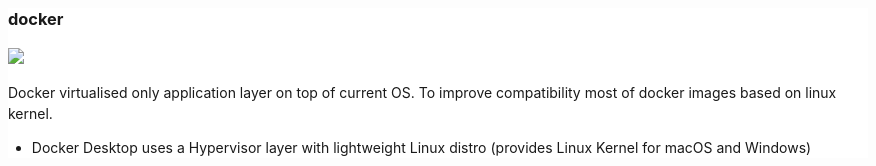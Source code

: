 ### docker

![](../../aaa-assets/vm-vs-docker-1.jpeg)

Docker virtualised only application layer on top of current OS. To improve compatibility most of docker images based on linux kernel. 
- Docker Desktop uses a Hypervisor layer with lightweight Linux distro (provides Linux Kernel for macOS and Windows)